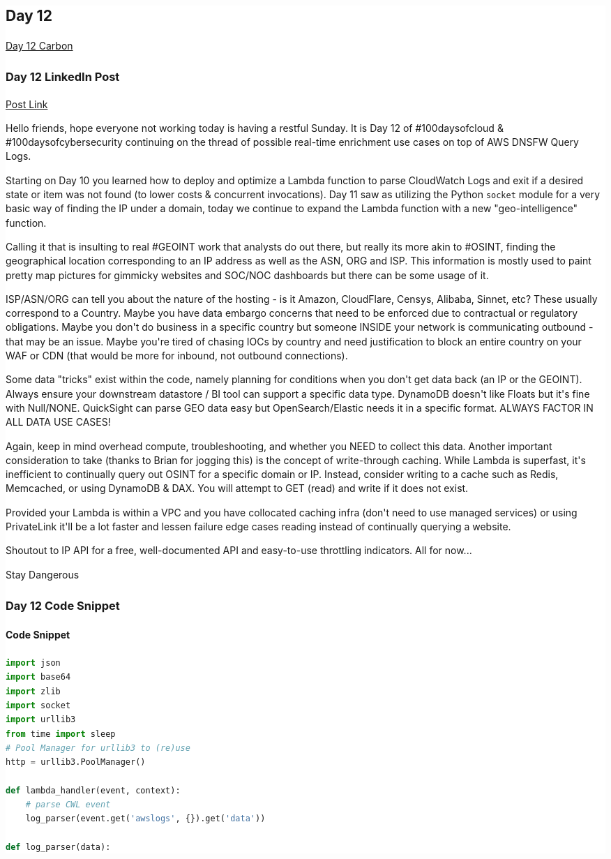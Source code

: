 ## Day 12

[Day 12 Carbon](./pics/day12.png)

### Day 12 LinkedIn Post

[Post Link](https://www.linkedin.com/feed/update/urn:li:share:6984932402322100224/)

Hello friends, hope everyone not working today is having a restful Sunday. It is Day 12 of #100daysofcloud & #100daysofcybersecurity continuing on the thread of possible real-time enrichment use cases on top of AWS DNSFW Query Logs.

Starting on Day 10 you learned how to deploy and optimize a Lambda function to parse CloudWatch Logs and exit if a desired state or item was not found (to lower costs & concurrent invocations). Day 11 saw as utilizing the Python `socket` module for a very basic way of finding the IP under a domain, today we continue to expand the Lambda function with a new "geo-intelligence" function.

Calling it that is insulting to real #GEOINT work that analysts do out there, but really its more akin to #OSINT, finding the geographical location corresponding to an IP address as well as the ASN, ORG and ISP. This information is mostly used to paint pretty map pictures for gimmicky websites and SOC/NOC dashboards but there can be some usage of it.

ISP/ASN/ORG can tell you about the nature of the hosting - is it Amazon, CloudFlare, Censys, Alibaba, Sinnet, etc? These usually correspond to a Country. Maybe you have data embargo concerns that need to be enforced due to contractual or regulatory obligations. Maybe you don't do business in a specific country but someone INSIDE your network is communicating outbound - that may be an issue. Maybe you're tired of chasing IOCs by country and need justification to block an entire country on your WAF or CDN (that would be more for inbound, not outbound connections).

Some data "tricks" exist within the code, namely planning for conditions when you don't get data back (an IP or the GEOINT). Always ensure your downstream datastore / BI tool can support a specific data type. DynamoDB doesn't like Floats but it's fine with Null/NONE. QuickSight can parse GEO data easy but OpenSearch/Elastic needs it in a specific format. ALWAYS FACTOR IN ALL DATA USE CASES!

Again, keep in mind overhead compute, troubleshooting, and whether you NEED to collect this data. Another important consideration to take (thanks to Brian for jogging this) is the concept of write-through caching. While Lambda is superfast, it's inefficient to continually query out OSINT for a specific domain or IP. Instead, consider writing to a cache such as Redis, Memcached, or using DynamoDB & DAX. You will attempt to GET (read) and write if it does not exist. 

Provided your Lambda is within a VPC and you have collocated caching infra (don't need to use managed services) or using PrivateLink it'll be a lot faster and lessen failure edge cases reading instead of continually querying a website.

Shoutout to IP API for a free, well-documented API and easy-to-use throttling indicators. All for now...

Stay Dangerous

### Day 12 Code Snippet

#### Code Snippet

```python
import json
import base64
import zlib
import socket
import urllib3
from time import sleep
# Pool Manager for urllib3 to (re)use
http = urllib3.PoolManager()

def lambda_handler(event, context):
    # parse CWL event
    log_parser(event.get('awslogs', {}).get('data'))

def log_parser(data):
```